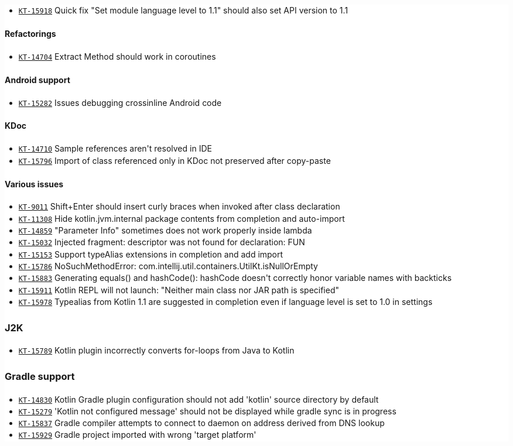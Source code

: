 - [`KT-15918`](https://youtrack.jetbrains.com/issue/KT-15918) Quick fix "Set module language level to 1.1" should also set API version to 1.1

#### Refactorings
- [`KT-14704`](https://youtrack.jetbrains.com/issue/KT-14704) Extract Method should work in coroutines

#### Android support
- [`KT-15282`](https://youtrack.jetbrains.com/issue/KT-15282) Issues debugging crossinline Android code

#### KDoc
- [`KT-14710`](https://youtrack.jetbrains.com/issue/KT-14710) Sample references aren't resolved in IDE
- [`KT-15796`](https://youtrack.jetbrains.com/issue/KT-15796) Import of class referenced only in KDoc not preserved after copy-paste

#### Various issues
- [`KT-9011`](https://youtrack.jetbrains.com/issue/KT-9011) Shift+Enter should insert curly braces when invoked after class declaration
- [`KT-11308`](https://youtrack.jetbrains.com/issue/KT-11308) Hide kotlin.jvm.internal package contents from completion and auto-import
- [`KT-14859`](https://youtrack.jetbrains.com/issue/KT-14859) "Parameter Info" sometimes does not work properly inside lambda
- [`KT-15032`](https://youtrack.jetbrains.com/issue/KT-15032) Injected fragment: descriptor was not found for declaration: FUN
- [`KT-15153`](https://youtrack.jetbrains.com/issue/KT-15153) Support typeAlias extensions in completion and add import
- [`KT-15786`](https://youtrack.jetbrains.com/issue/KT-15786) NoSuchMethodError: com.intellij.util.containers.UtilKt.isNullOrEmpty
- [`KT-15883`](https://youtrack.jetbrains.com/issue/KT-15883) Generating equals() and hashCode(): hashCode doesn't correctly honor variable names with backticks
- [`KT-15911`](https://youtrack.jetbrains.com/issue/KT-15911) Kotlin REPL will not launch: "Neither main class nor JAR path is specified"
- [`KT-15978`](https://youtrack.jetbrains.com/issue/KT-15978) Typealias from Kotlin 1.1 are suggested in completion even if language level is set to 1.0 in settings

### J2K
- [`KT-15789`](https://youtrack.jetbrains.com/issue/KT-15789) Kotlin plugin incorrectly converts for-loops from Java to Kotlin

### Gradle support
- [`KT-14830`](https://youtrack.jetbrains.com/issue/KT-14830) Kotlin Gradle plugin configuration should not add 'kotlin' source directory by default
- [`KT-15279`](https://youtrack.jetbrains.com/issue/KT-15279) 'Kotlin not configured message' should not be displayed while gradle sync is in progress
- [`KT-15837`](https://youtrack.jetbrains.com/issue/KT-15837) Gradle compiler attempts to connect to daemon on address derived from DNS lookup
- [`KT-15929`](https://youtrack.jetbrains.com/issue/KT-15929) Gradle project imported with wrong 'target platform'
